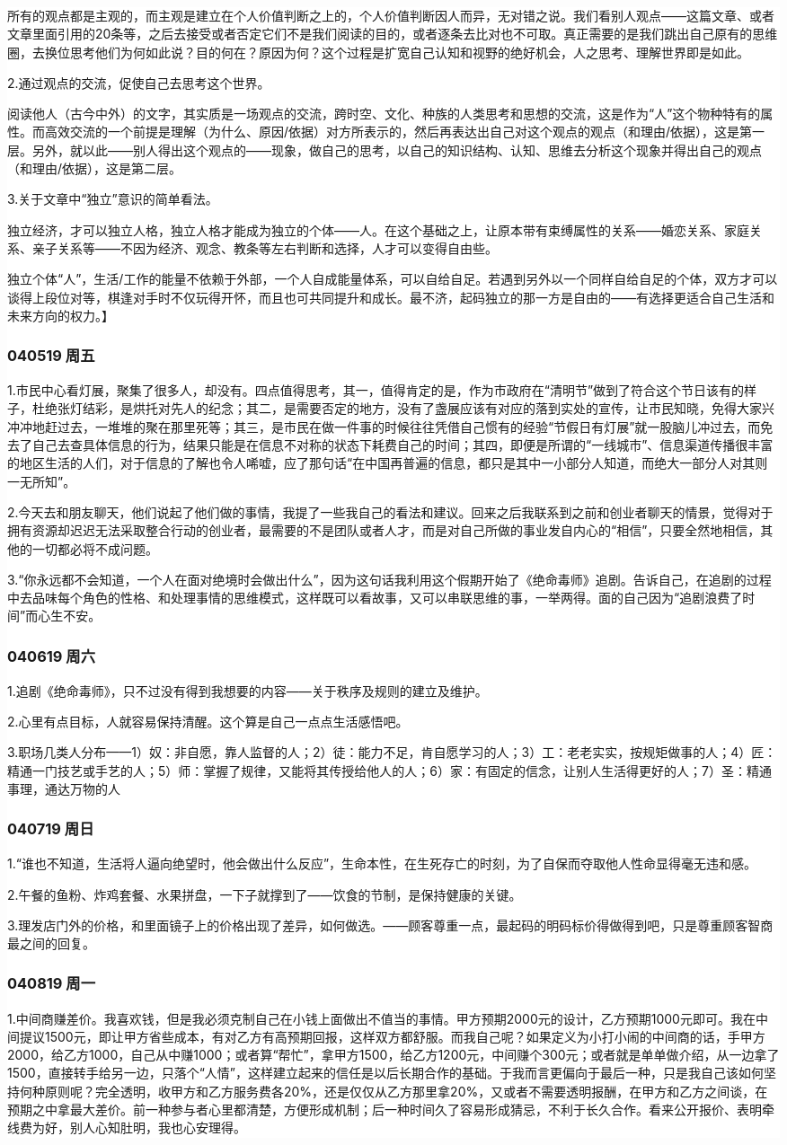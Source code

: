 所有的观点都是主观的，而主观是建立在个人价值判断之上的，个人价值判断因人而异，无对错之说。我们看别人观点——这篇文章、或者文章里面引用的20条等，之后去接受或者否定它们不是我们阅读的目的，或者逐条去比对也不可取。真正需要的是我们跳出自己原有的思维圈，去换位思考他们为何如此说？目的何在？原因为何？这个过程是扩宽自己认知和视野的绝好机会，人之思考、理解世界即是如此。

2.通过观点的交流，促使自己去思考这个世界。

阅读他人（古今中外）的文字，其实质是一场观点的交流，跨时空、文化、种族的人类思考和思想的交流，这是作为“人”这个物种特有的属性。而高效交流的一个前提是理解（为什么、原因/依据）对方所表示的，然后再表达出自己对这个观点的观点（和理由/依据），这是第一层。另外，就以此——别人得出这个观点的——现象，做自己的思考，以自己的知识结构、认知、思维去分析这个现象并得出自己的观点（和理由/依据），这是第二层。

3.关于文章中“独立”意识的简单看法。

独立经济，才可以独立人格，独立人格才能成为独立的个体——人。在这个基础之上，让原本带有束缚属性的关系——婚恋关系、家庭关系、亲子关系等——不因为经济、观念、教条等左右判断和选择，人才可以变得自由些。

独立个体“人”，生活/工作的能量不依赖于外部，一个人自成能量体系，可以自给自足。若遇到另外以一个同样自给自足的个体，双方才可以谈得上段位对等，棋逢对手时不仅玩得开怀，而且也可共同提升和成长。最不济，起码独立的那一方是自由的——有选择更适合自己生活和未来方向的权力。】



### 040519 周五

1.市民中心看灯展，聚集了很多人，却没有。四点值得思考，其一，值得肯定的是，作为市政府在“清明节”做到了符合这个节日该有的样子，杜绝张灯结彩，是烘托对先人的纪念；其二，是需要否定的地方，没有了盏展应该有对应的落到实处的宣传，让市民知晓，免得大家兴冲冲地赶过去，一堆堆的聚在那里死等；其三，是市民在做一件事的时候往往凭借自己惯有的经验“节假日有灯展”就一股脑儿冲过去，而免去了自己去查具体信息的行为，结果只能是在信息不对称的状态下耗费自己的时间；其四，即便是所谓的“一线城市”、信息渠道传播很丰富的地区生活的人们，对于信息的了解也令人唏嘘，应了那句话“在中国再普遍的信息，都只是其中一小部分人知道，而绝大一部分人对其则一无所知”。

2.今天去和朋友聊天，他们说起了他们做的事情，我提了一些我自己的看法和建议。回来之后我联系到之前和创业者聊天的情景，觉得对于拥有资源却迟迟无法采取整合行动的创业者，最需要的不是团队或者人才，而是对自己所做的事业发自内心的“相信”，只要全然地相信，其他的一切都必将不成问题。

3.“你永远都不会知道，一个人在面对绝境时会做出什么”，因为这句话我利用这个假期开始了《绝命毒师》追剧。告诉自己，在追剧的过程中去品味每个角色的性格、和处理事情的思维模式，这样既可以看故事，又可以串联思维的事，一举两得。面的自己因为“追剧浪费了时间”而心生不安。



### 040619 周六

1.追剧《绝命毒师》，只不过没有得到我想要的内容——关于秩序及规则的建立及维护。

2.心里有点目标，人就容易保持清醒。这个算是自己一点点生活感悟吧。

3.职场几类人分布——1）奴：非自愿，靠人监督的人；2）徒：能力不足，肯自愿学习的人；3）工：老老实实，按规矩做事的人；4）匠：精通一门技艺或手艺的人；5）师：掌握了规律，又能将其传授给他人的人；6）家：有固定的信念，让别人生活得更好的人；7）圣：精通事理，通达万物的人



### 040719 周日

1.“谁也不知道，生活将人逼向绝望时，他会做出什么反应”，生命本性，在生死存亡的时刻，为了自保而夺取他人性命显得毫无违和感。

2.午餐的鱼粉、炸鸡套餐、水果拼盘，一下子就撑到了——饮食的节制，是保持健康的关键。

3.理发店门外的价格，和里面镜子上的价格出现了差异，如何做选。——顾客尊重一点，最起码的明码标价得做得到吧，只是尊重顾客智商最之间的回复。



### 040819 周一

1.中间商赚差价。我喜欢钱，但是我必须克制自己在小钱上面做出不值当的事情。甲方预期2000元的设计，乙方预期1000元即可。我在中间提议1500元，即让甲方省些成本，有对乙方有高预期回报，这样双方都舒服。而我自己呢？如果定义为小打小闹的中间商的话，手甲方2000，给乙方1000，自己从中赚1000；或者算“帮忙”，拿甲方1500，给乙方1200元，中间赚个300元；或者就是单单做介绍，从一边拿了1500，直接转手给另一边，只落个“人情”，这样建立起来的信任是以后长期合作的基础。于我而言更偏向于最后一种，只是我自己该如何坚持何种原则呢？完全透明，收甲方和乙方服务费各20%，还是仅仅从乙方那里拿20%，又或者不需要透明报酬，在甲方和乙方之间谈，在预期之中拿最大差价。前一种参与者心里都清楚，方便形成机制；后一种时间久了容易形成猜忌，不利于长久合作。看来公开报价、表明牵线费为好，别人心知肚明，我也心安理得。
